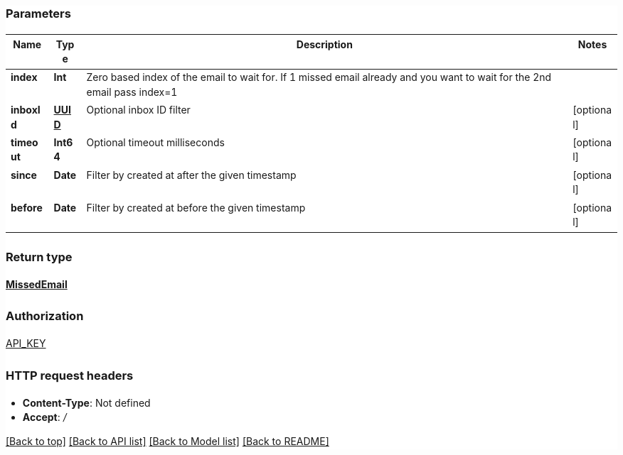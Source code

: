 ### Parameters

Name | Type | Description  | Notes
------------- | ------------- | ------------- | -------------
 **index** | **Int** | Zero based index of the email to wait for. If 1 missed email already and you want to wait for the 2nd email pass index&#x3D;1 | 
 **inboxId** | [**UUID**]() | Optional inbox ID filter | [optional] 
 **timeout** | **Int64** | Optional timeout milliseconds | [optional] 
 **since** | **Date** | Filter by created at after the given timestamp | [optional] 
 **before** | **Date** | Filter by created at before the given timestamp | [optional] 

### Return type

[**MissedEmail**](MissedEmail)

### Authorization

[API_KEY](../README#API_KEY)

### HTTP request headers

 - **Content-Type**: Not defined
 - **Accept**: */*

[[Back to top]](#) [[Back to API list]](../README#documentation-for-api-endpoints) [[Back to Model list]](../README#documentation-for-models) [[Back to README]](../README)


